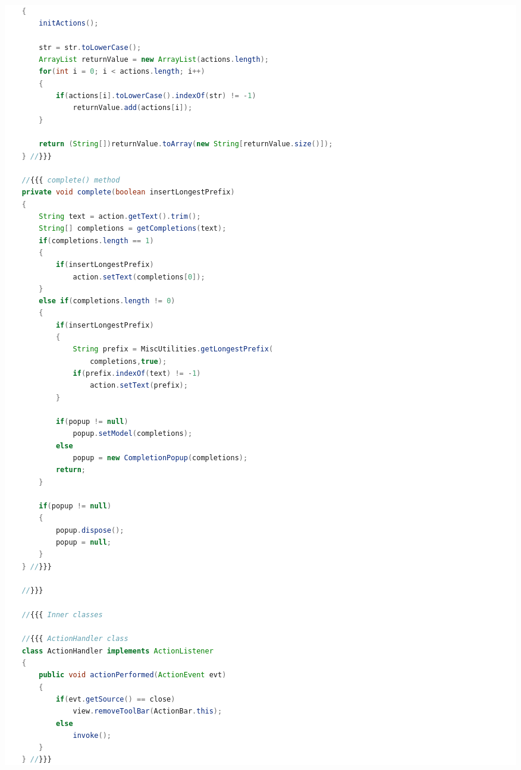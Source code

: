 ```java
	{
		initActions();

		str = str.toLowerCase();
		ArrayList returnValue = new ArrayList(actions.length);
		for(int i = 0; i < actions.length; i++)
		{
			if(actions[i].toLowerCase().indexOf(str) != -1)
				returnValue.add(actions[i]);
		}

		return (String[])returnValue.toArray(new String[returnValue.size()]);
	} //}}}

	//{{{ complete() method
	private void complete(boolean insertLongestPrefix)
	{
		String text = action.getText().trim();
		String[] completions = getCompletions(text);
		if(completions.length == 1)
		{
			if(insertLongestPrefix)
				action.setText(completions[0]);
		}
		else if(completions.length != 0)
		{
			if(insertLongestPrefix)
			{
				String prefix = MiscUtilities.getLongestPrefix(
					completions,true);
				if(prefix.indexOf(text) != -1)
					action.setText(prefix);
			}

			if(popup != null)
				popup.setModel(completions);
			else
				popup = new CompletionPopup(completions);
			return;
		}

		if(popup != null)
		{
			popup.dispose();
			popup = null;
		}
	} //}}}

	//}}}

	//{{{ Inner classes

	//{{{ ActionHandler class
	class ActionHandler implements ActionListener
	{
		public void actionPerformed(ActionEvent evt)
		{
			if(evt.getSource() == close)
				view.removeToolBar(ActionBar.this);
			else
				invoke();
		}
	} //}}}
```